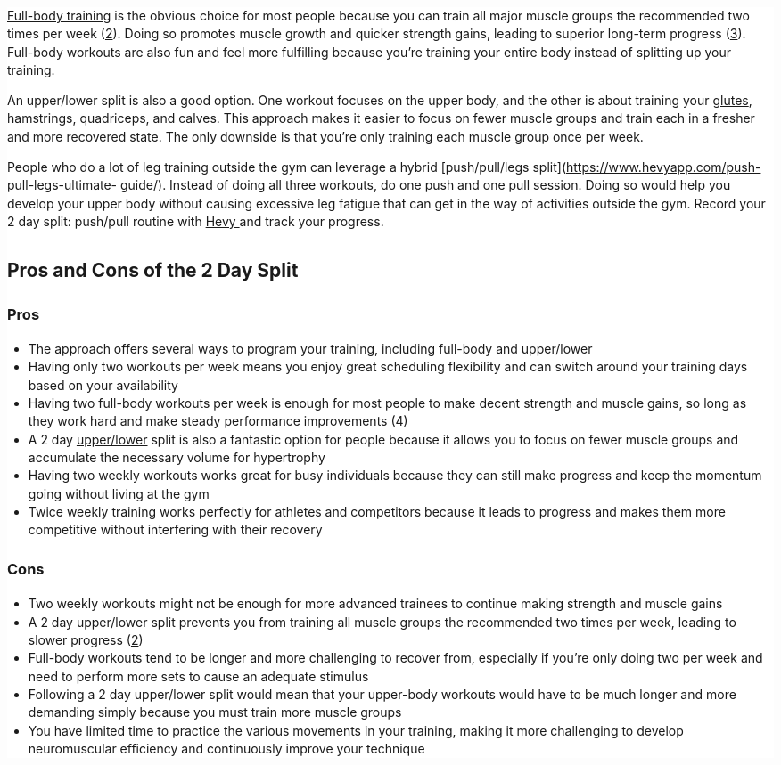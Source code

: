 [Full-body training](https://www.hevyapp.com/full-body-workout/) is the
obvious choice for most people because you can train all major muscle groups
the recommended two times per week
([2](https://pubmed.ncbi.nlm.nih.gov/27102172/)). Doing so promotes muscle
growth and quicker strength gains, leading to superior long-term progress
([3](https://www.ncbi.nlm.nih.gov/pmc/articles/PMC6081873/)). Full-body
workouts are also fun and feel more fulfilling because you’re training your
entire body instead of splitting up your training.

An upper/lower split is also a good option. One workout focuses on the upper
body, and the other is about training your
[glutes](https://www.hevyapp.com/gluteus-minimus-exercises/), hamstrings,
quadriceps, and calves. This approach makes it easier to focus on fewer muscle
groups and train each in a fresher and more recovered state. The only downside
is that you’re only training each muscle group once per week.

People who do a lot of leg training outside the gym can leverage a hybrid
[push/pull/legs split](https://www.hevyapp.com/push-pull-legs-ultimate-
guide/). Instead of doing all three workouts, do one push and one pull
session. Doing so would help you develop your upper body without causing
excessive leg fatigue that can get in the way of activities outside the gym.
Record your 2 day split: push/pull routine with [Hevy
](https://www.hevyapp.com/)and track your progress.

## Pros and Cons of the 2 Day Split

### Pros

  * The approach offers several ways to program your training, including full-body and upper/lower
  * Having only two workouts per week means you enjoy great scheduling flexibility and can switch around your training days based on your availability
  * Having two full-body workouts per week is enough for most people to make decent strength and muscle gains, so long as they work hard and make steady performance improvements ([4](https://www.ncbi.nlm.nih.gov/pmc/articles/PMC6950543/))
  * A 2 day [upper/lower](https://www.hevyapp.com/upper-lower-split-complete-guide/) split is also a fantastic option for people because it allows you to focus on fewer muscle groups and accumulate the necessary volume for hypertrophy
  * Having two weekly workouts works great for busy individuals because they can still make progress and keep the momentum going without living at the gym
  * Twice weekly training works perfectly for athletes and competitors because it leads to progress and makes them more competitive without interfering with their recovery

### Cons

  * Two weekly workouts might not be enough for more advanced trainees to continue making strength and muscle gains
  * A 2 day upper/lower split prevents you from training all muscle groups the recommended two times per week, leading to slower progress ([2](https://pubmed.ncbi.nlm.nih.gov/27102172/))
  * Full-body workouts tend to be longer and more challenging to recover from, especially if you’re only doing two per week and need to perform more sets to cause an adequate stimulus
  * Following a 2 day upper/lower split would mean that your upper-body workouts would have to be much longer and more demanding simply because you must train more muscle groups
  * You have limited time to practice the various movements in your training, making it more challenging to develop neuromuscular efficiency and continuously improve your technique

